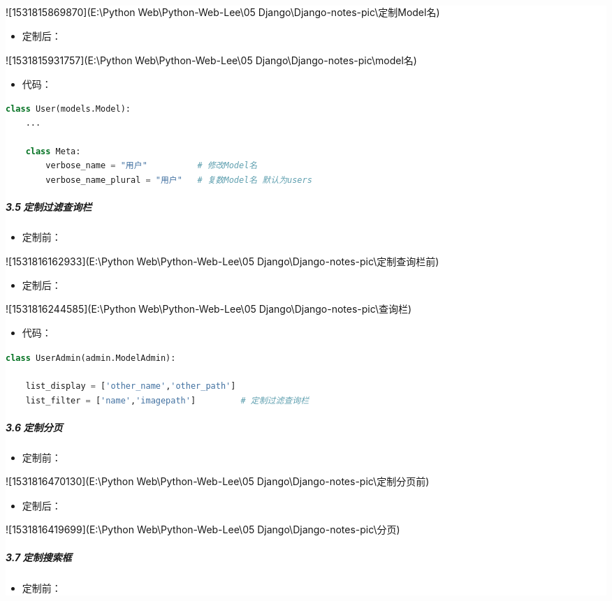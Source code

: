 ![1531815869870](E:\Python Web\Python-Web-Lee\05 Django\Django-notes-pic\定制Model名)



- 定制后：

![1531815931757](E:\Python Web\Python-Web-Lee\05 Django\Django-notes-pic\model名)

- 代码：

```python
class User(models.Model):
    ...

    class Meta:
        verbose_name = "用户"          # 修改Model名
        verbose_name_plural = "用户"   # 复数Model名 默认为users
```



##### 3.5 定制过滤查询栏

- 定制前：

![1531816162933](E:\Python Web\Python-Web-Lee\05 Django\Django-notes-pic\定制查询栏前)



- 定制后：

![1531816244585](E:\Python Web\Python-Web-Lee\05 Django\Django-notes-pic\查询栏)

- 代码：

```python
class UserAdmin(admin.ModelAdmin):

    list_display = ['other_name','other_path']  
    list_filter = ['name','imagepath']         # 定制过滤查询栏
```



##### 3.6 定制分页

- 定制前：

![1531816470130](E:\Python Web\Python-Web-Lee\05 Django\Django-notes-pic\定制分页前)



- 定制后：

![1531816419699](E:\Python Web\Python-Web-Lee\05 Django\Django-notes-pic\分页)



##### 3.7 定制搜索框

- 定制前：
